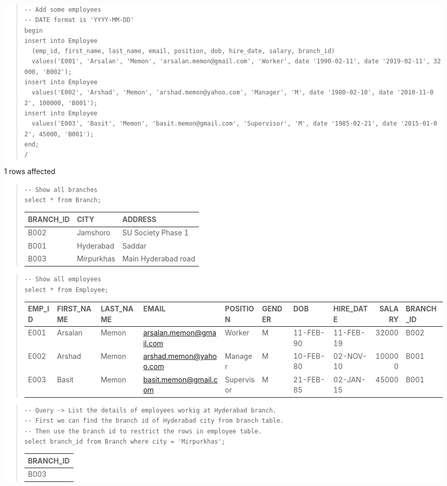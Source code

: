 
>     -- Add some employees
>     -- DATE format is 'YYYY-MM-DD'
>     begin
>     insert into Employee
>       (emp_id, first_name, last_name, email, position, dob, hire_date, salary, branch_id)
>       values('E001', 'Arsalan', 'Memon', 'arsalan.memon@gmail.com', 'Worker', date '1990-02-11', date '2019-02-11', 32000, 'B002');
>     insert into Employee
>       values('E002', 'Arshad', 'Memon', 'arshad.memon@yahoo.com', 'Manager', 'M', date '1980-02-10', date '2010-11-02', 100000, 'B001');
>     insert into Employee
>       values('E003', 'Basit', 'Memon', 'basit.memon@gmail.com', 'Supervisor', 'M', date '1985-02-21', date '2015-01-02', 45000, 'B001');
>     end;
>     /
> 
1 rows affected


>     -- Show all branches
>     select * from Branch;
> 
> | BRANCH_ID | CITY       | ADDRESS             |
> | :-------- | :--------- | :------------------ |
> | B002      | Jamshoro   | SU Society Phase 1  |
> | B001      | Hyderabad  | Saddar              |
> | B003      | Mirpurkhas | Main Hyderabad road |


>     -- Show all employees
>     select * from Employee;
> 
> | EMP_ID | FIRST_NAME | LAST_NAME | EMAIL                   | POSITION   | GENDER | DOB       | HIRE_DATE | SALARY | BRANCH_ID |
> | :----- | :--------- | :-------- | :---------------------- | :--------- | :----- | :-------- | :-------- | -----: | :-------- |
> | E001   | Arsalan    | Memon     | arsalan.memon@gmail.com | Worker     | M      | 11-FEB-90 | 11-FEB-19 |  32000 | B002      |
> | E002   | Arshad     | Memon     | arshad.memon@yahoo.com  | Manager    | M      | 10-FEB-80 | 02-NOV-10 | 100000 | B001      |
> | E003   | Basit      | Memon     | basit.memon@gmail.com   | Supervisor | M      | 21-FEB-85 | 02-JAN-15 |  45000 | B001      |


>     -- Query -> List the details of employees workig at Hyderabad branch.
>     -- First we can find the branch id of Hyderabad city from branch table.
>     -- Then use the branch id to restrict the rows in employee table.
>     select branch_id from Branch where city = 'Mirpurkhas';
> 
> | BRANCH_ID |
> | :-------- |
> | B003      |

